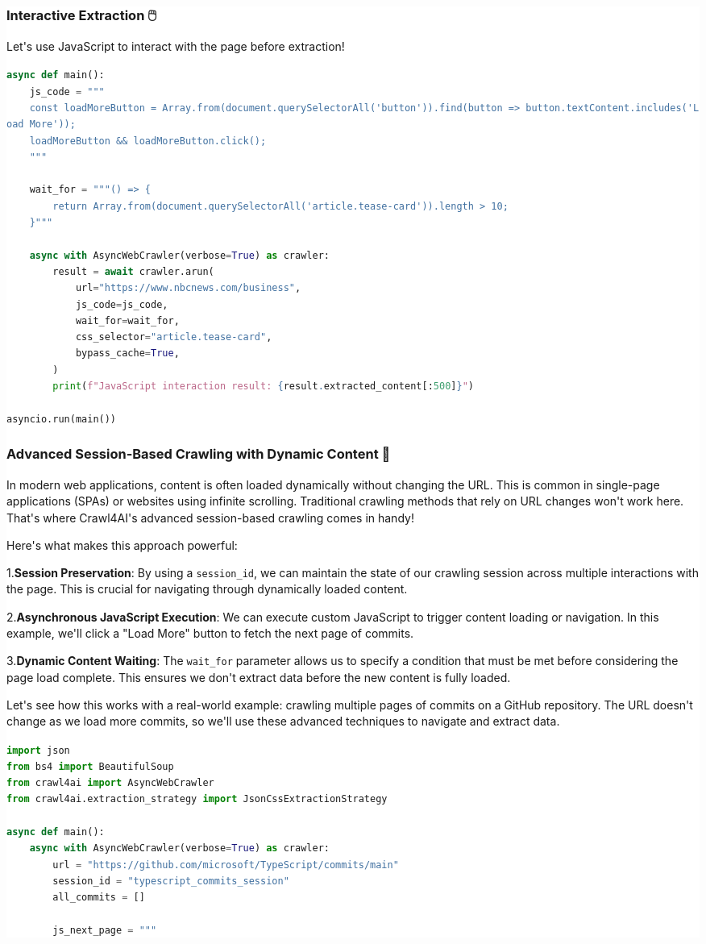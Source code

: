 ### Interactive Extraction 🖱️

Let's use JavaScript to interact with the page before extraction!

```python
async def main():
    js_code = """
    const loadMoreButton = Array.from(document.querySelectorAll('button')).find(button => button.textContent.includes('Load More'));
    loadMoreButton && loadMoreButton.click();
    """

    wait_for = """() => {
        return Array.from(document.querySelectorAll('article.tease-card')).length > 10;
    }"""

    async with AsyncWebCrawler(verbose=True) as crawler:
        result = await crawler.arun(
            url="https://www.nbcnews.com/business",
            js_code=js_code,
            wait_for=wait_for,
            css_selector="article.tease-card",
            bypass_cache=True,
        )
        print(f"JavaScript interaction result: {result.extracted_content[:500]}")

asyncio.run(main())
```

### Advanced Session-Based Crawling with Dynamic Content 🔄

In modern web applications, content is often loaded dynamically without changing the URL. This is common in single-page applications (SPAs) or websites using infinite scrolling. Traditional crawling methods that rely on URL changes won't work here. That's where Crawl4AI's advanced session-based crawling comes in handy!

Here's what makes this approach powerful:

1.**Session Preservation**: By using a `session_id`, we can maintain the state of our crawling session across multiple interactions with the page. This is crucial for navigating through dynamically loaded content.

2.**Asynchronous JavaScript Execution**: We can execute custom JavaScript to trigger content loading or navigation. In this example, we'll click a "Load More" button to fetch the next page of commits.

3.**Dynamic Content Waiting**: The `wait_for` parameter allows us to specify a condition that must be met before considering the page load complete. This ensures we don't extract data before the new content is fully loaded.

Let's see how this works with a real-world example: crawling multiple pages of commits on a GitHub repository. The URL doesn't change as we load more commits, so we'll use these advanced techniques to navigate and extract data.

```python
import json
from bs4 import BeautifulSoup
from crawl4ai import AsyncWebCrawler
from crawl4ai.extraction_strategy import JsonCssExtractionStrategy

async def main():
    async with AsyncWebCrawler(verbose=True) as crawler:
        url = "https://github.com/microsoft/TypeScript/commits/main"
        session_id = "typescript_commits_session"
        all_commits = []

        js_next_page = """
```